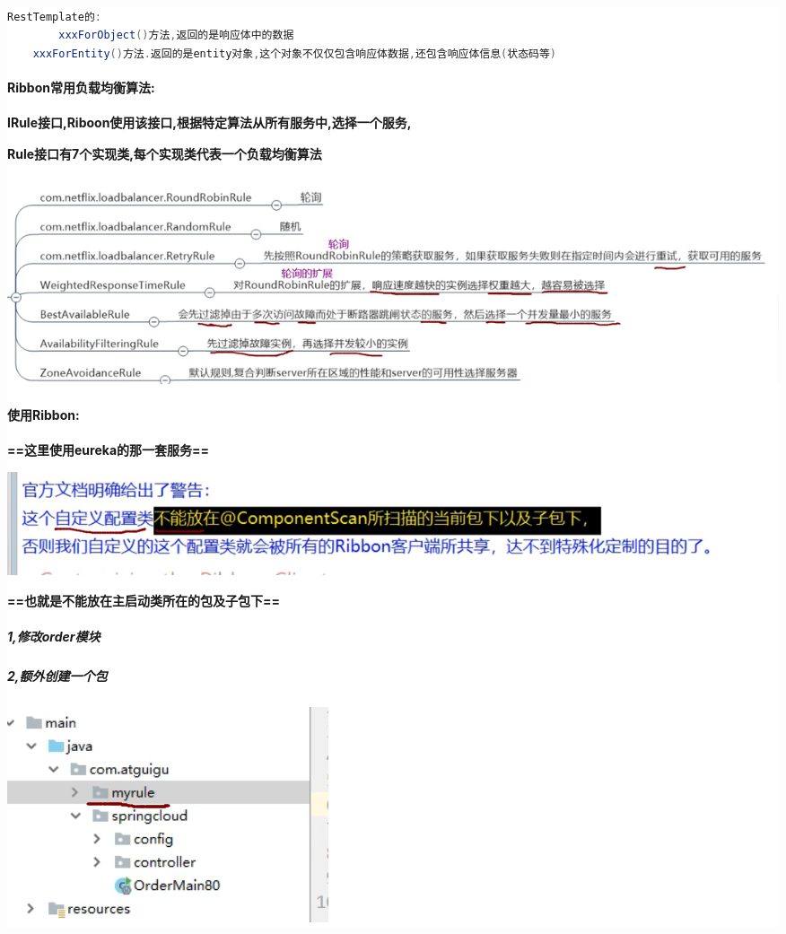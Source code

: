 ```java
RestTemplate的:
		xxxForObject()方法,返回的是响应体中的数据
    xxxForEntity()方法.返回的是entity对象,这个对象不仅仅包含响应体数据,还包含响应体信息(状态码等)
```





#### Ribbon常用负载均衡算法:

**IRule接口,Riboon使用该接口,根据特定算法从所有服务中,选择一个服务,**

**Rule接口有7个实现类,每个实现类代表一个负载均衡算法**

![](../../图片/Ribbon的14.png)







#### 使用Ribbon:

**==这里使用eureka的那一套服务==**

![](../../图片/Ribbon的15.png)

**==也就是不能放在主启动类所在的包及子包下==**

##### 1,修改order模块

##### 2,额外创建一个包

![](../../图片/Ribbon的16.png)
